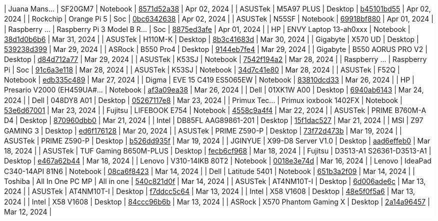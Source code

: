 | Juana Mans... | SF20GM7                     | Notebook    | [8571d52a38](https://linux-hardware.org/?probe=8571d52a38) | Apr 02, 2024 |
| ASUSTek       | M5A97 PLUS                  | Desktop     | [b45101bd55](https://linux-hardware.org/?probe=b45101bd55) | Apr 02, 2024 |
| Rockchip      | Orange Pi 5                 | Soc         | [0bc6342638](https://linux-hardware.org/?probe=0bc6342638) | Apr 02, 2024 |
| ASUSTek       | N55SF                       | Notebook    | [69918bf880](https://linux-hardware.org/?probe=69918bf880) | Apr 01, 2024 |
| Raspberry ... | Raspberry Pi 3 Model B R... | Soc         | [8875ed3afe](https://linux-hardware.org/?probe=8875ed3afe) | Apr 01, 2024 |
| HP            | ENVY Laptop 13-ah0xxx       | Notebook    | [38d1d0b6b6](https://linux-hardware.org/?probe=38d1d0b6b6) | Mar 31, 2024 |
| ASUSTek       | H110M-K                     | Desktop     | [8b3c41683d](https://linux-hardware.org/?probe=8b3c41683d) | Mar 30, 2024 |
| Gigabyte      | X570 UD                     | Desktop     | [539238d399](https://linux-hardware.org/?probe=539238d399) | Mar 29, 2024 |
| ASRock        | B550 Pro4                   | Desktop     | [9144eb7fe4](https://linux-hardware.org/?probe=9144eb7fe4) | Mar 29, 2024 |
| Gigabyte      | B550 AORUS PRO V2           | Desktop     | [d84d712a77](https://linux-hardware.org/?probe=d84d712a77) | Mar 29, 2024 |
| ASUSTek       | K53SJ                       | Notebook    | [7542f194a2](https://linux-hardware.org/?probe=7542f194a2) | Mar 28, 2024 |
| Raspberry ... | Raspberry Pi                | Soc         | [91c6a3e118](https://linux-hardware.org/?probe=91c6a3e118) | Mar 28, 2024 |
| ASUSTek       | K53SJ                       | Notebook    | [34d7c41e80](https://linux-hardware.org/?probe=34d7c41e80) | Mar 28, 2024 |
| ASUSTek       | F52Q                        | Notebook    | [edb335c489](https://linux-hardware.org/?probe=edb335c489) | Mar 27, 2024 |
| Digma         | EVE 15 C419 ES5065EW        | Notebook    | [83810dcd33](https://linux-hardware.org/?probe=83810dcd33) | Mar 26, 2024 |
| HP            | Presario V2000 (EH459UA#... | Notebook    | [af3a09ea38](https://linux-hardware.org/?probe=af3a09ea38) | Mar 26, 2024 |
| Dell          | 01XK1W A00                  | Desktop     | [6940ab6143](https://linux-hardware.org/?probe=6940ab6143) | Mar 24, 2024 |
| Dell          | 048DY8 A01                  | Desktop     | [05267117e8](https://linux-hardware.org/?probe=05267117e8) | Mar 23, 2024 |
| Primux Tec... | Primux ioxbook 1402FX       | Notebook    | [53e6d67001](https://linux-hardware.org/?probe=53e6d67001) | Mar 23, 2024 |
| Fujitsu       | LIFEBOOK E754               | Notebook    | [4558c9a4f4](https://linux-hardware.org/?probe=4558c9a4f4) | Mar 22, 2024 |
| ASUSTek       | PRIME B760M-A D4            | Desktop     | [870960dbb0](https://linux-hardware.org/?probe=870960dbb0) | Mar 21, 2024 |
| Intel         | DB85FL AAG89861-201         | Desktop     | [15f1dac527](https://linux-hardware.org/?probe=15f1dac527) | Mar 21, 2024 |
| MSI           | Z97 GAMING 3                | Desktop     | [ed6f176128](https://linux-hardware.org/?probe=ed6f176128) | Mar 20, 2024 |
| ASUSTek       | PRIME Z590-P                | Desktop     | [73f72d473b](https://linux-hardware.org/?probe=73f72d473b) | Mar 19, 2024 |
| ASUSTek       | PRIME Z590-P                | Desktop     | [b526dd935f](https://linux-hardware.org/?probe=b526dd935f) | Mar 19, 2024 |
| JGINYUE       | X99-D8 Server V1.0          | Desktop     | [aad6effeb0](https://linux-hardware.org/?probe=aad6effeb0) | Mar 18, 2024 |
| ASUSTek       | TUF Gaming B650M-PLUS       | Desktop     | [fecb6cf968](https://linux-hardware.org/?probe=fecb6cf968) | Mar 18, 2024 |
| Fujitsu       | D3513-A1 S26361-D3513-A1    | Desktop     | [e467a62b44](https://linux-hardware.org/?probe=e467a62b44) | Mar 18, 2024 |
| Lenovo        | V310-14IKB 80T2             | Notebook    | [0018e3e74d](https://linux-hardware.org/?probe=0018e3e74d) | Mar 16, 2024 |
| Lenovo        | IdeaPad C340-14API 81N6     | Notebook    | [08ca6f8423](https://linux-hardware.org/?probe=08ca6f8423) | Mar 14, 2024 |
| Dell          | Latitude 5401               | Notebook    | [651b3a2f09](https://linux-hardware.org/?probe=651b3a2f09) | Mar 14, 2024 |
| Toshiba       | All In One PC MP            | All in one  | [540c821d0f](https://linux-hardware.org/?probe=540c821d0f) | Mar 14, 2024 |
| ASUSTek       | AT4NM10T-I                  | Desktop     | [6d006ade6c](https://linux-hardware.org/?probe=6d006ade6c) | Mar 13, 2024 |
| ASUSTek       | AT4NM10T-I                  | Desktop     | [f7ddcc5c64](https://linux-hardware.org/?probe=f7ddcc5c64) | Mar 13, 2024 |
| Intel         | X58 V1608                   | Desktop     | [48e5f0f5a6](https://linux-hardware.org/?probe=48e5f0f5a6) | Mar 13, 2024 |
| Intel         | X58 V1608                   | Desktop     | [84ccc96b6b](https://linux-hardware.org/?probe=84ccc96b6b) | Mar 13, 2024 |
| ASRock        | X570 Phantom Gaming X       | Desktop     | [2a14a96457](https://linux-hardware.org/?probe=2a14a96457) | Mar 12, 2024 |
